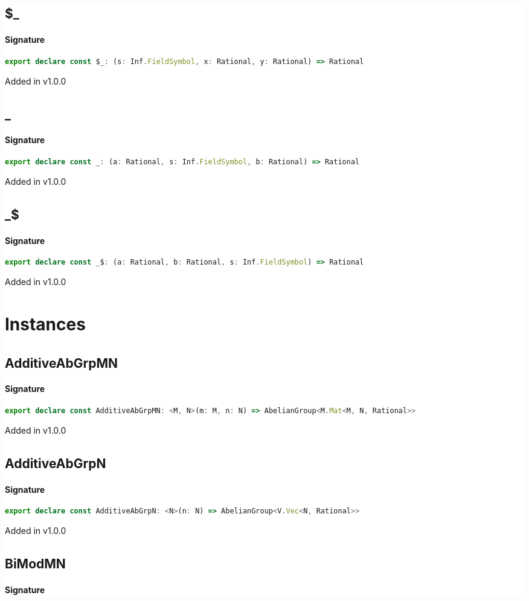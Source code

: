 ## $\_

**Signature**

```ts
export declare const $_: (s: Inf.FieldSymbol, x: Rational, y: Rational) => Rational
```

Added in v1.0.0

## \_

**Signature**

```ts
export declare const _: (a: Rational, s: Inf.FieldSymbol, b: Rational) => Rational
```

Added in v1.0.0

## \_$

**Signature**

```ts
export declare const _$: (a: Rational, b: Rational, s: Inf.FieldSymbol) => Rational
```

Added in v1.0.0

# Instances

## AdditiveAbGrpMN

**Signature**

```ts
export declare const AdditiveAbGrpMN: <M, N>(m: M, n: N) => AbelianGroup<M.Mat<M, N, Rational>>
```

Added in v1.0.0

## AdditiveAbGrpN

**Signature**

```ts
export declare const AdditiveAbGrpN: <N>(n: N) => AbelianGroup<V.Vec<N, Rational>>
```

Added in v1.0.0

## BiModMN

**Signature**
